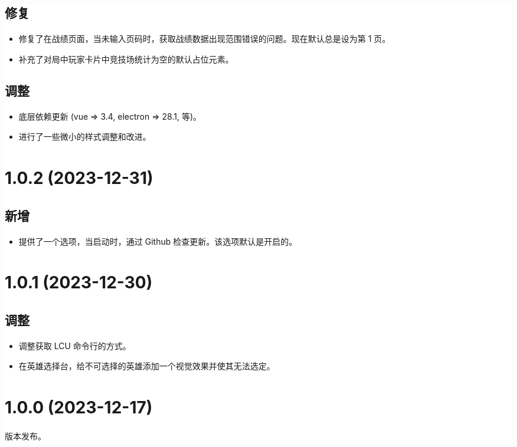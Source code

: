 ## 修复

- 修复了在战绩页面，当未输入页码时，获取战绩数据出现范围错误的问题。现在默认总是设为第 1 页。

- 补充了对局中玩家卡片中竞技场统计为空的默认占位元素。

## 调整

- 底层依赖更新 (vue => 3.4, electron => 28.1, 等)。

- 进行了一些微小的样式调整和改进。

# 1.0.2 (2023-12-31)

## 新增

- 提供了一个选项，当启动时，通过 Github 检查更新。该选项默认是开启的。

# 1.0.1 (2023-12-30)

## 调整

- 调整获取 LCU 命令行的方式。

- 在英雄选择台，给不可选择的英雄添加一个视觉效果并使其无法选定。

# 1.0.0 (2023-12-17)

版本发布。
